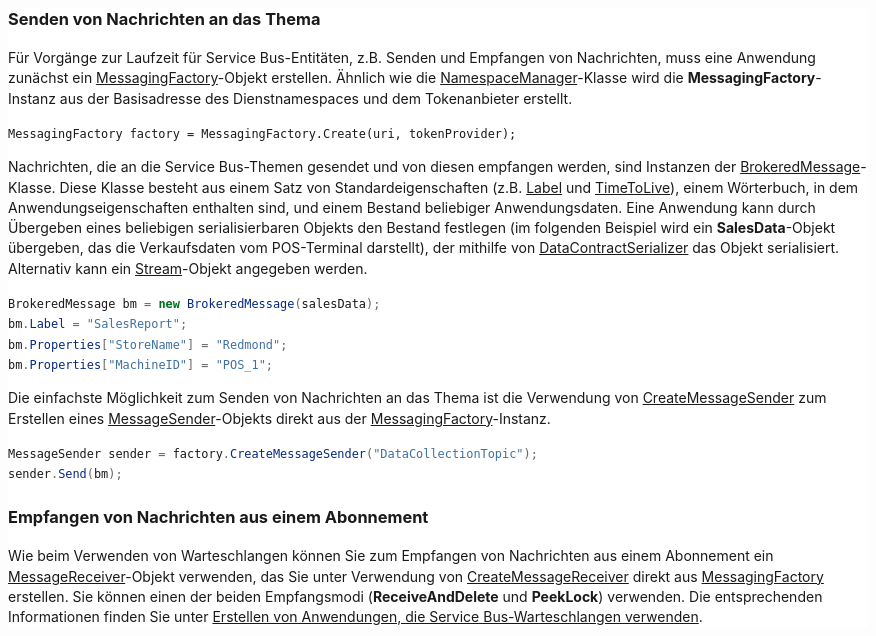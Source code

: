 ### <a name="send-messages-to-the-topic"></a>Senden von Nachrichten an das Thema
Für Vorgänge zur Laufzeit für Service Bus-Entitäten, z.B. Senden und Empfangen von Nachrichten, muss eine Anwendung zunächst ein [MessagingFactory](https://docs.microsoft.com/dotnet/api/microsoft.servicebus.messaging.messagingfactory#microsoft_servicebus_messaging_messagingfactory)-Objekt erstellen. Ähnlich wie die [NamespaceManager](https://docs.microsoft.com/dotnet/api/microsoft.servicebus.namespacemanager#microsoft_servicebus_namespacemanager)-Klasse wird die **MessagingFactory**-Instanz aus der Basisadresse des Dienstnamespaces und dem Tokenanbieter erstellt.

```
MessagingFactory factory = MessagingFactory.Create(uri, tokenProvider);
```

Nachrichten, die an die Service Bus-Themen gesendet und von diesen empfangen werden, sind Instanzen der [BrokeredMessage](https://docs.microsoft.com/dotnet/api/microsoft.servicebus.messaging.brokeredmessage)-Klasse. Diese Klasse besteht aus einem Satz von Standardeigenschaften (z.B. [Label](https://docs.microsoft.com/dotnet/api/microsoft.servicebus.messaging.brokeredmessage#Microsoft_ServiceBus_Messaging_BrokeredMessage_Label) und [TimeToLive](https://docs.microsoft.com/dotnet/api/microsoft.servicebus.messaging.brokeredmessage#Microsoft_ServiceBus_Messaging_BrokeredMessage_TimeToLive)), einem Wörterbuch, in dem Anwendungseigenschaften enthalten sind, und einem Bestand beliebiger Anwendungsdaten. Eine Anwendung kann durch Übergeben eines beliebigen serialisierbaren Objekts den Bestand festlegen (im folgenden Beispiel wird ein **SalesData**-Objekt übergeben, das die Verkaufsdaten vom POS-Terminal darstellt), der mithilfe von [DataContractSerializer](https://msdn.microsoft.com/library/system.runtime.serialization.datacontractserializer.aspx) das Objekt serialisiert. Alternativ kann ein [Stream](https://msdn.microsoft.com/library/system.io.stream.aspx)-Objekt angegeben werden.

```csharp
BrokeredMessage bm = new BrokeredMessage(salesData);
bm.Label = "SalesReport";
bm.Properties["StoreName"] = "Redmond";
bm.Properties["MachineID"] = "POS_1";
```

Die einfachste Möglichkeit zum Senden von Nachrichten an das Thema ist die Verwendung von [CreateMessageSender](https://docs.microsoft.com/dotnet/api/microsoft.servicebus.messaging.messagingfactory#Microsoft_ServiceBus_Messaging_MessagingFactory_CreateMessageSender_System_String_) zum Erstellen eines [MessageSender](https://docs.microsoft.com/dotnet/api/microsoft.servicebus.messaging.messagesender)-Objekts direkt aus der [MessagingFactory](https://docs.microsoft.com/dotnet/api/microsoft.servicebus.messaging.messagingfactory)-Instanz.

```csharp
MessageSender sender = factory.CreateMessageSender("DataCollectionTopic");
sender.Send(bm);
```

### <a name="receive-messages-from-a-subscription"></a>Empfangen von Nachrichten aus einem Abonnement
Wie beim Verwenden von Warteschlangen können Sie zum Empfangen von Nachrichten aus einem Abonnement ein [MessageReceiver](https://docs.microsoft.com/dotnet/api/microsoft.servicebus.messaging.messagereceiver)-Objekt verwenden, das Sie unter Verwendung von [CreateMessageReceiver](https://docs.microsoft.com/dotnet/api/microsoft.servicebus.messaging.messagingfactory) direkt aus [MessagingFactory](https://docs.microsoft.com/dotnet/api/microsoft.servicebus.messaging.messagingfactory#Microsoft_ServiceBus_Messaging_MessagingFactory_CreateMessageReceiver_System_String_) erstellen. Sie können einen der beiden Empfangsmodi (**ReceiveAndDelete** und **PeekLock**) verwenden. Die entsprechenden Informationen finden Sie unter [Erstellen von Anwendungen, die Service Bus-Warteschlangen verwenden](service-bus-create-queues.md).
